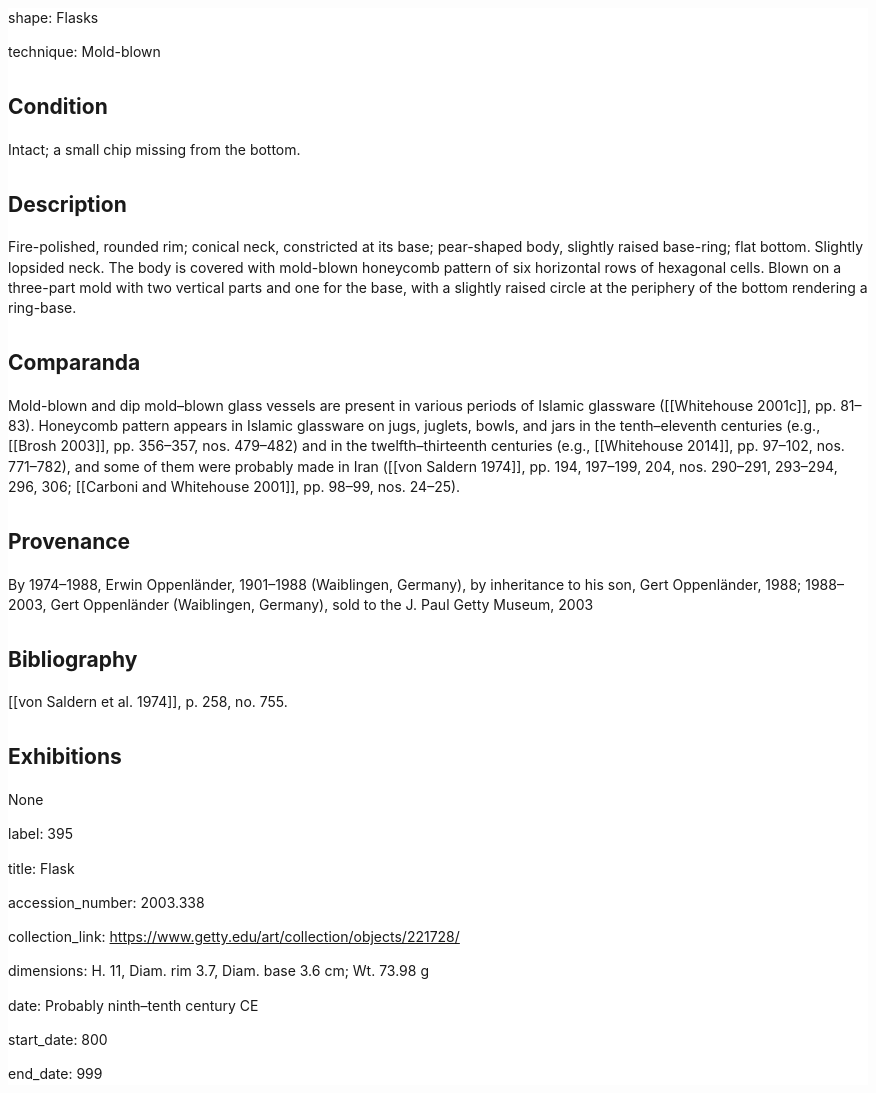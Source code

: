 shape: Flasks

technique: Mold-blown

## Condition

Intact; a small chip missing from the bottom.

## Description

Fire-polished, rounded rim; conical neck, constricted at its base; pear-shaped body, slightly raised base-ring; flat bottom. Slightly lopsided neck. The body is covered with mold-blown honeycomb pattern of six horizontal rows of hexagonal cells. Blown on a three-part mold with two vertical parts and one for the base, with a slightly raised circle at the periphery of the bottom rendering a ring-base.

## Comparanda

Mold-blown and dip mold–blown glass vessels are present in various periods of Islamic glassware ([[Whitehouse 2001c]], pp. 81–83). Honeycomb pattern appears in Islamic glassware on jugs, juglets, bowls, and jars in the tenth–eleventh centuries (e.g., [[Brosh 2003]], pp. 356–357, nos. 479–482) and in the twelfth–thirteenth centuries (e.g., [[Whitehouse 2014]], pp. 97–102, nos. 771–782), and some of them were probably made in Iran ([[von Saldern 1974]], pp. 194, 197–199, 204, nos. 290–291, 293–294, 296, 306; [[Carboni and Whitehouse 2001]], pp. 98–99, nos. 24–25).

## Provenance

By 1974–1988, Erwin Oppenländer, 1901–1988 (Waiblingen, Germany), by inheritance to his son, Gert Oppenländer, 1988; 1988–2003, Gert Oppenländer (Waiblingen, Germany), sold to the J. Paul Getty Museum, 2003

## Bibliography

[[von Saldern et al. 1974]], p. 258, no. 755.

## Exhibitions

None

label: 395

title: Flask

accession_number: 2003.338

collection_link: <https://www.getty.edu/art/collection/objects/221728/>

dimensions: H. 11, Diam. rim 3.7, Diam. base 3.6 cm; Wt. 73.98 g

date: Probably ninth–tenth century CE

start_date: 800

end_date: 999
